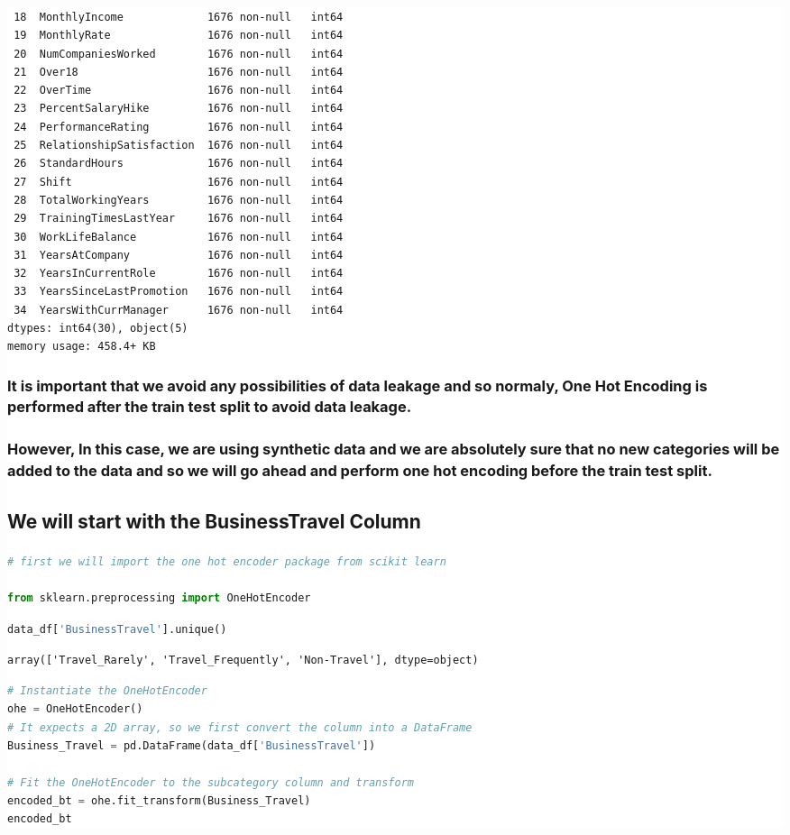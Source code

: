      18  MonthlyIncome             1676 non-null   int64 
     19  MonthlyRate               1676 non-null   int64 
     20  NumCompaniesWorked        1676 non-null   int64 
     21  Over18                    1676 non-null   int64 
     22  OverTime                  1676 non-null   int64 
     23  PercentSalaryHike         1676 non-null   int64 
     24  PerformanceRating         1676 non-null   int64 
     25  RelationshipSatisfaction  1676 non-null   int64 
     26  StandardHours             1676 non-null   int64 
     27  Shift                     1676 non-null   int64 
     28  TotalWorkingYears         1676 non-null   int64 
     29  TrainingTimesLastYear     1676 non-null   int64 
     30  WorkLifeBalance           1676 non-null   int64 
     31  YearsAtCompany            1676 non-null   int64 
     32  YearsInCurrentRole        1676 non-null   int64 
     33  YearsSinceLastPromotion   1676 non-null   int64 
     34  YearsWithCurrManager      1676 non-null   int64 
    dtypes: int64(30), object(5)
    memory usage: 458.4+ KB


### It is important that we avoid any possibilities of data leakage and so normaly, One Hot Encoding is performed after the train test split to avoid data leakage.

### However, In this case, we are using synthetic data and we are absolutely sure that no new categories will be added to the data and so we will go ahead and perform one hot encoding before the train test split. 

## We will start with the BusinessTravel Column


```python
# first we will import the one hot encoder package from scikit learn

from sklearn.preprocessing import OneHotEncoder
```


```python
data_df['BusinessTravel'].unique()


```




    array(['Travel_Rarely', 'Travel_Frequently', 'Non-Travel'], dtype=object)




```python
# Instantiate the OneHotEncoder
ohe = OneHotEncoder()
# It expects a 2D array, so we first convert the column into a DataFrame
Business_Travel = pd.DataFrame(data_df['BusinessTravel'])

# Fit the OneHotEncoder to the subcategory column and transform
encoded_bt = ohe.fit_transform(Business_Travel)
encoded_bt
```
